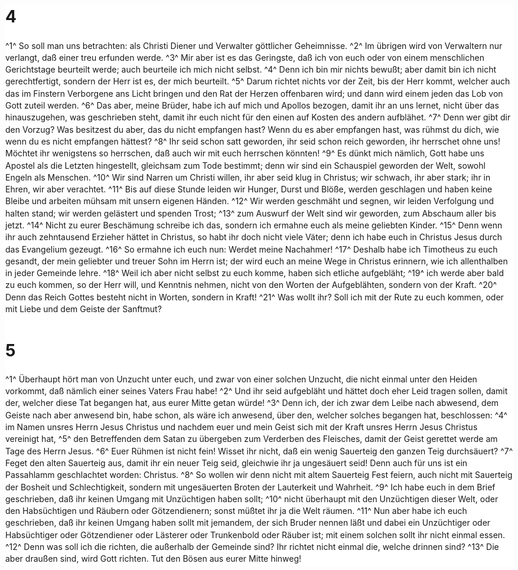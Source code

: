 # 4 
^1^ So soll man uns betrachten: als Christi Diener und Verwalter göttlicher Geheimnisse. ^2^ Im übrigen wird von Verwaltern nur verlangt, daß einer treu erfunden werde. ^3^ Mir aber ist es das Geringste, daß ich von euch oder von einem menschlichen Gerichtstage beurteilt werde; auch beurteile ich mich nicht selbst. ^4^ Denn ich bin mir nichts bewußt; aber damit bin ich nicht gerechtfertigt, sondern der Herr ist es, der mich beurteilt. ^5^ Darum richtet nichts vor der Zeit, bis der Herr kommt, welcher auch das im Finstern Verborgene ans Licht bringen und den Rat der Herzen offenbaren wird; und dann wird einem jeden das Lob von Gott zuteil werden. ^6^ Das aber, meine Brüder, habe ich auf mich und Apollos bezogen, damit ihr an uns lernet, nicht über das hinauszugehen, was geschrieben steht, damit ihr euch nicht für den einen auf Kosten des andern aufblähet. ^7^ Denn wer gibt dir den Vorzug? Was besitzest du aber, das du nicht empfangen hast? Wenn du es aber empfangen hast, was rühmst du dich, wie wenn du es nicht empfangen hättest? ^8^ Ihr seid schon satt geworden, ihr seid schon reich geworden, ihr herrschet ohne uns! Möchtet ihr wenigstens so herrschen, daß auch wir mit euch herrschen könnten! ^9^ Es dünkt mich nämlich, Gott habe uns Apostel als die Letzten hingestellt, gleichsam zum Tode bestimmt; denn wir sind ein Schauspiel geworden der Welt, sowohl Engeln als Menschen. ^10^ Wir sind Narren um Christi willen, ihr aber seid klug in Christus; wir schwach, ihr aber stark; ihr in Ehren, wir aber verachtet. ^11^ Bis auf diese Stunde leiden wir Hunger, Durst und Blöße, werden geschlagen und haben keine Bleibe und arbeiten mühsam mit unsern eigenen Händen. ^12^ Wir werden geschmäht und segnen, wir leiden Verfolgung und halten stand; wir werden gelästert und spenden Trost; ^13^ zum Auswurf der Welt sind wir geworden, zum Abschaum aller bis jetzt. ^14^ Nicht zu eurer Beschämung schreibe ich das, sondern ich ermahne euch als meine geliebten Kinder. ^15^ Denn wenn ihr auch zehntausend Erzieher hättet in Christus, so habt ihr doch nicht viele Väter; denn ich habe euch in Christus Jesus durch das Evangelium gezeugt. ^16^ So ermahne ich euch nun: Werdet meine Nachahmer! ^17^ Deshalb habe ich Timotheus zu euch gesandt, der mein geliebter und treuer Sohn im Herrn ist; der wird euch an meine Wege in Christus erinnern, wie ich allenthalben in jeder Gemeinde lehre. ^18^ Weil ich aber nicht selbst zu euch komme, haben sich etliche aufgebläht; ^19^ ich werde aber bald zu euch kommen, so der Herr will, und Kenntnis nehmen, nicht von den Worten der Aufgeblähten, sondern von der Kraft. ^20^ Denn das Reich Gottes besteht nicht in Worten, sondern in Kraft! ^21^ Was wollt ihr? Soll ich mit der Rute zu euch kommen, oder mit Liebe und dem Geiste der Sanftmut? 

# 5 
^1^ Überhaupt hört man von Unzucht unter euch, und zwar von einer solchen Unzucht, die nicht einmal unter den Heiden vorkommt, daß nämlich einer seines Vaters Frau habe! ^2^ Und ihr seid aufgebläht und hättet doch eher Leid tragen sollen, damit der, welcher diese Tat begangen hat, aus eurer Mitte getan würde! ^3^ Denn ich, der ich zwar dem Leibe nach abwesend, dem Geiste nach aber anwesend bin, habe schon, als wäre ich anwesend, über den, welcher solches begangen hat, beschlossen: ^4^ im Namen unsres Herrn Jesus Christus und nachdem euer und mein Geist sich mit der Kraft unsres Herrn Jesus Christus vereinigt hat, ^5^ den Betreffenden dem Satan zu übergeben zum Verderben des Fleisches, damit der Geist gerettet werde am Tage des Herrn Jesus. ^6^ Euer Rühmen ist nicht fein! Wisset ihr nicht, daß ein wenig Sauerteig den ganzen Teig durchsäuert? ^7^ Feget den alten Sauerteig aus, damit ihr ein neuer Teig seid, gleichwie ihr ja ungesäuert seid! Denn auch für uns ist ein Passahlamm geschlachtet worden: Christus. ^8^ So wollen wir denn nicht mit altem Sauerteig Fest feiern, auch nicht mit Sauerteig der Bosheit und Schlechtigkeit, sondern mit ungesäuerten Broten der Lauterkeit und Wahrheit. ^9^ Ich habe euch in dem Brief geschrieben, daß ihr keinen Umgang mit Unzüchtigen haben sollt; ^10^ nicht überhaupt mit den Unzüchtigen dieser Welt, oder den Habsüchtigen und Räubern oder Götzendienern; sonst müßtet ihr ja die Welt räumen. ^11^ Nun aber habe ich euch geschrieben, daß ihr keinen Umgang haben sollt mit jemandem, der sich Bruder nennen läßt und dabei ein Unzüchtiger oder Habsüchtiger oder Götzendiener oder Lästerer oder Trunkenbold oder Räuber ist; mit einem solchen sollt ihr nicht einmal essen. ^12^ Denn was soll ich die richten, die außerhalb der Gemeinde sind? Ihr richtet nicht einmal die, welche drinnen sind? ^13^ Die aber draußen sind, wird Gott richten. Tut den Bösen aus eurer Mitte hinweg! 
